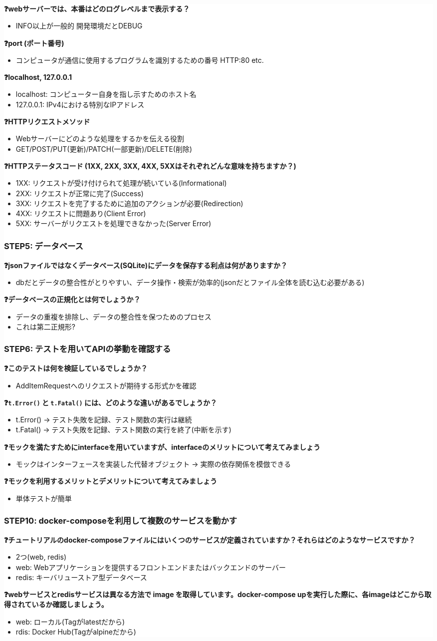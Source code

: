 **❓webサーバーでは、本番はどのログレベルまで表示する？**
* INFO以上が一般的 開発環境だとDEBUG

**❓port (ポート番号)**
* コンピュータが通信に使用するプログラムを識別するための番号 HTTP:80 etc.

**❓localhost, 127.0.0.1**
* localhost: コンピューター自身を指し示すためのホスト名
* 127.0.0.1: IPv4における特別なIPアドレス

**❓HTTPリクエストメソッド**
* Webサーバーにどのような処理をするかを伝える役割
* GET/POST/PUT(更新)/PATCH(一部更新)/DELETE(削除)

**❓HTTPステータスコード (1XX, 2XX, 3XX, 4XX, 5XXはそれぞれどんな意味を持ちますか？)**
* 1XX: リクエストが受け付けられて処理が続いている(Informational)
* 2XX: リクエストが正常に完了(Success)
* 3XX: リクエストを完了するために追加のアクションが必要(Redirection)
* 4XX: リクエストに問題あり(Client Error)
* 5XX: サーバーがリクエストを処理できなかった(Server Error)

### STEP5: データベース

**❓jsonファイルではなくデータベース(SQLite)にデータを保存する利点は何がありますか？**
* dbだとデータの整合性がとりやすい、データ操作・検索が効率的(jsonだとファイル全体を読む込む必要がある)

**❓データベースの正規化とは何でしょうか？**
* データの重複を排除し、データの整合性を保つためのプロセス
* これは第二正規形?

### STEP6: テストを用いてAPIの挙動を確認する

**❓このテストは何を検証しているでしょうか？**
* AddItemRequestへのリクエストが期待する形式かを確認

**❓`t.Error()` と `t.Fatal()` には、どのような違いがあるでしょうか？**
* t.Error() -> テスト失敗を記録、テスト関数の実行は継続
* t.Fatal() -> テスト失敗を記録、テスト関数の実行を終了(中断を示す)

**❓モックを満たすためにinterfaceを用いていますが、interfaceのメリットについて考えてみましょう**
* モックはインターフェースを実装した代替オブジェクト -> 実際の依存関係を模倣できる

**❓モックを利用するメリットとデメリットについて考えてみましょう**
* 単体テストが簡単

### STEP10: docker-composeを利用して複数のサービスを動かす

**❓チュートリアルのdocker-composeファイルにはいくつのサービスが定義されていますか？それらはどのようなサービスですか？**
* 2つ(web, redis)
* web: Webアプリケーションを提供するフロントエンドまたはバックエンドのサーバー
* redis: キーバリューストア型データベース

**❓webサービスとredisサービスは異なる方法で image を取得しています。docker-compose upを実行した際に、各imageはどこから取得されているか確認しましょう。**
* web: ローカル(Tagがlatestだから)
* rdis: Docker Hub(Tagがalpineだから)
